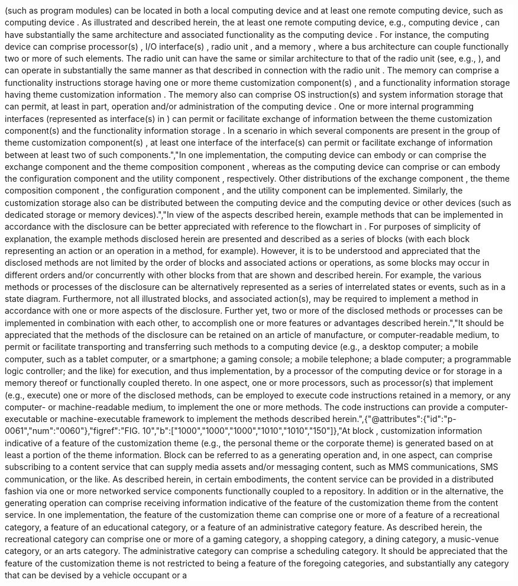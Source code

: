 (such as program modules) can be located in both a local computing device  and at least one remote computing device, such as computing device . As illustrated and described herein, the at least one remote computing device, e.g., computing device , can have substantially the same architecture and associated functionality as the computing device . For instance, the computing device  can comprise processor(s) , I\/O interface(s) , radio unit , and a memory , where a bus architecture can couple functionally two or more of such elements. The radio unit  can have the same or similar architecture to that of the radio unit  (see, e.g., ), and can operate in substantially the same manner as that described in connection with the radio unit . The memory  can comprise a functionality instructions storage  having one or more theme customization component(s) , and a functionality information storage  having theme customization information . The memory  also can comprise OS instruction(s)  and system information storage  that can permit, at least in part, operation and\/or administration of the computing device . One or more internal programming interfaces  (represented as interface(s)  in ) can permit or facilitate exchange of information between the theme customization component(s)  and the functionality information storage . In a scenario in which several components are present in the group of theme customization component(s) , at least one interface of the interface(s)  can permit or facilitate exchange of information between at least two of such components.","In one implementation, the computing device  can embody or can comprise the exchange component  and the theme composition component , whereas as the computing device  can comprise or can embody the configuration component  and the utility component , respectively. Other distributions of the exchange component , the theme composition component , the configuration component , and the utility component  can be implemented. Similarly, the customization storage  also can be distributed between the computing device  and the computing device  or other devices (such as dedicated storage or memory devices).","In view of the aspects described herein, example methods that can be implemented in accordance with the disclosure can be better appreciated with reference to the flowchart in . For purposes of simplicity of explanation, the example methods disclosed herein are presented and described as a series of blocks (with each block representing an action or an operation in a method, for example). However, it is to be understood and appreciated that the disclosed methods are not limited by the order of blocks and associated actions or operations, as some blocks may occur in different orders and\/or concurrently with other blocks from that are shown and described herein. For example, the various methods or processes of the disclosure can be alternatively represented as a series of interrelated states or events, such as in a state diagram. Furthermore, not all illustrated blocks, and associated action(s), may be required to implement a method in accordance with one or more aspects of the disclosure. Further yet, two or more of the disclosed methods or processes can be implemented in combination with each other, to accomplish one or more features or advantages described herein.","It should be appreciated that the methods of the disclosure can be retained on an article of manufacture, or computer-readable medium, to permit or facilitate transporting and transferring such methods to a computing device (e.g., a desktop computer; a mobile computer, such as a tablet computer, or a smartphone; a gaming console; a mobile telephone; a blade computer; a programmable logic controller; and the like) for execution, and thus implementation, by a processor of the computing device or for storage in a memory thereof or functionally coupled thereto. In one aspect, one or more processors, such as processor(s) that implement (e.g., execute) one or more of the disclosed methods, can be employed to execute code instructions retained in a memory, or any computer- or machine-readable medium, to implement the one or more methods. The code instructions can provide a computer-executable or machine-executable framework to implement the methods described herein.",{"@attributes":{"id":"p-0061","num":"0060"},"figref":"FIG. 10","b":["1000","1000","1000","1010","1010","150"]},"At block , customization information indicative of a feature of the customization theme (e.g., the personal theme or the corporate theme) is generated based on at least a portion of the theme information. Block  can be referred to as a generating operation and, in one aspect, can comprise subscribing to a content service that can supply media assets and\/or messaging content, such as MMS communications, SMS communication, or the like. As described herein, in certain embodiments, the content service can be provided in a distributed fashion via one or more networked service components functionally coupled to a repository. In addition or in the alternative, the generating operation can comprise receiving information indicative of the feature of the customization theme from the content service. In one implementation, the feature of the customization theme can comprise one or more of a feature of a recreational category, a feature of an educational category, or a feature of an administrative category feature. As described herein, the recreational category can comprise one or more of a gaming category, a shopping category, a dining category, a music-venue category, or an arts category. The administrative category can comprise a scheduling category. It should be appreciated that the feature of the customization theme is not restricted to being a feature of the foregoing categories, and substantially any category that can be devised by a vehicle occupant or a